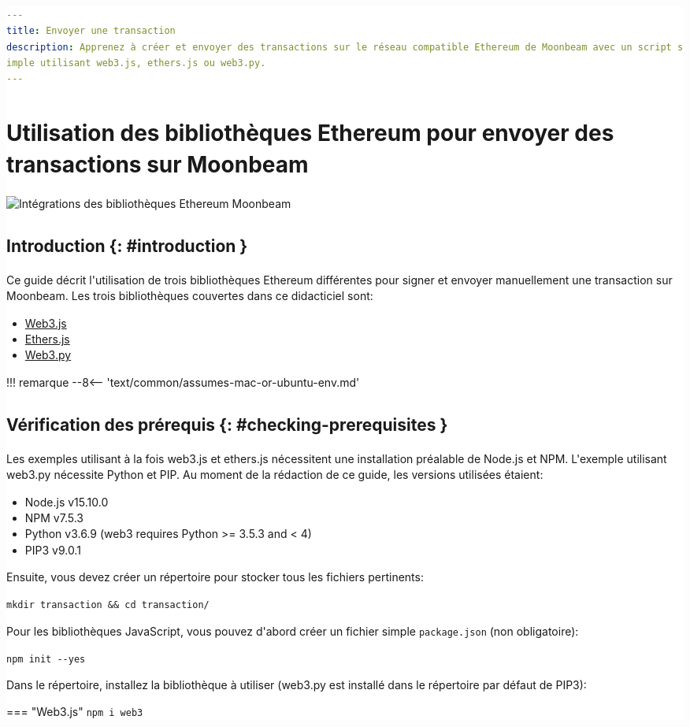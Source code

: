 ```yaml
---
title: Envoyer une transaction
description: Apprenez à créer et envoyer des transactions sur le réseau compatible Ethereum de Moonbeam avec un script simple utilisant web3.js, ethers.js ou web3.py.
---
```


# Utilisation des bibliothèques Ethereum pour envoyer des transactions sur Moonbeam

![Intégrations des bibliothèques Ethereum Moonbeam](/images/sendtx/web3-libraries-banner.png)

## Introduction {: #introduction } 

Ce guide décrit l'utilisation de trois bibliothèques Ethereum différentes pour signer et envoyer manuellement une transaction sur Moonbeam. Les trois bibliothèques couvertes dans ce didacticiel sont:

 - [Web3.js](https://web3js.readthedocs.io/)
 - [Ethers.js](https://docs.ethers.io/)
 - [Web3.py](https://web3py.readthedocs.io/)

!!! remarque
    --8<-- 'text/common/assumes-mac-or-ubuntu-env.md'

## Vérification des prérequis {: #checking-prerequisites } 

Les exemples utilisant à la fois web3.js et ethers.js nécessitent une installation préalable de Node.js et NPM. L'exemple utilisant web3.py nécessite Python et PIP. Au moment de la rédaction de ce guide, les versions utilisées étaient:

 - Node.js v15.10.0
 - NPM v7.5.3
 - Python v3.6.9 (web3 requires Python >= 3.5.3 and < 4)
 - PIP3 v9.0.1

Ensuite, vous devez créer un répertoire pour stocker tous les fichiers pertinents:

```
mkdir transaction && cd transaction/
```

Pour les bibliothèques JavaScript, vous pouvez d'abord créer un fichier simple `package.json` (non obligatoire):

```
npm init --yes
```

Dans le répertoire, installez la bibliothèque à utiliser (web3.py est installé dans le répertoire par défaut de PIP3):

=== "Web3.js"
    ```
    npm i web3
    ```
